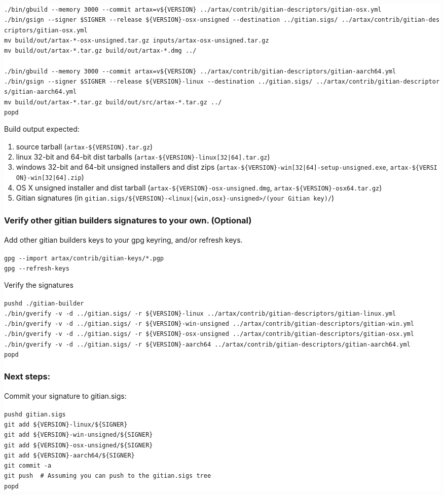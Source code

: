     ./bin/gbuild --memory 3000 --commit artax=v${VERSION} ../artax/contrib/gitian-descriptors/gitian-osx.yml
    ./bin/gsign --signer $SIGNER --release ${VERSION}-osx-unsigned --destination ../gitian.sigs/ ../artax/contrib/gitian-descriptors/gitian-osx.yml
    mv build/out/artax-*-osx-unsigned.tar.gz inputs/artax-osx-unsigned.tar.gz
    mv build/out/artax-*.tar.gz build/out/artax-*.dmg ../

    ./bin/gbuild --memory 3000 --commit artax=v${VERSION} ../artax/contrib/gitian-descriptors/gitian-aarch64.yml
    ./bin/gsign --signer $SIGNER --release ${VERSION}-linux --destination ../gitian.sigs/ ../artax/contrib/gitian-descriptors/gitian-aarch64.yml
    mv build/out/artax-*.tar.gz build/out/src/artax-*.tar.gz ../
    popd

Build output expected:

  1. source tarball (`artax-${VERSION}.tar.gz`)
  2. linux 32-bit and 64-bit dist tarballs (`artax-${VERSION}-linux[32|64].tar.gz`)
  3. windows 32-bit and 64-bit unsigned installers and dist zips (`artax-${VERSION}-win[32|64]-setup-unsigned.exe`, `artax-${VERSION}-win[32|64].zip`)
  4. OS X unsigned installer and dist tarball (`artax-${VERSION}-osx-unsigned.dmg`, `artax-${VERSION}-osx64.tar.gz`)
  5. Gitian signatures (in `gitian.sigs/${VERSION}-<linux|{win,osx}-unsigned>/(your Gitian key)/`)

### Verify other gitian builders signatures to your own. (Optional)

Add other gitian builders keys to your gpg keyring, and/or refresh keys.

    gpg --import artax/contrib/gitian-keys/*.pgp
    gpg --refresh-keys

Verify the signatures

    pushd ./gitian-builder
    ./bin/gverify -v -d ../gitian.sigs/ -r ${VERSION}-linux ../artax/contrib/gitian-descriptors/gitian-linux.yml
    ./bin/gverify -v -d ../gitian.sigs/ -r ${VERSION}-win-unsigned ../artax/contrib/gitian-descriptors/gitian-win.yml
    ./bin/gverify -v -d ../gitian.sigs/ -r ${VERSION}-osx-unsigned ../artax/contrib/gitian-descriptors/gitian-osx.yml
    ./bin/gverify -v -d ../gitian.sigs/ -r ${VERSION}-aarch64 ../artax/contrib/gitian-descriptors/gitian-aarch64.yml
    popd

### Next steps:

Commit your signature to gitian.sigs:

    pushd gitian.sigs
    git add ${VERSION}-linux/${SIGNER}
    git add ${VERSION}-win-unsigned/${SIGNER}
    git add ${VERSION}-osx-unsigned/${SIGNER}
    git add ${VERSION}-aarch64/${SIGNER}
    git commit -a
    git push  # Assuming you can push to the gitian.sigs tree
    popd
